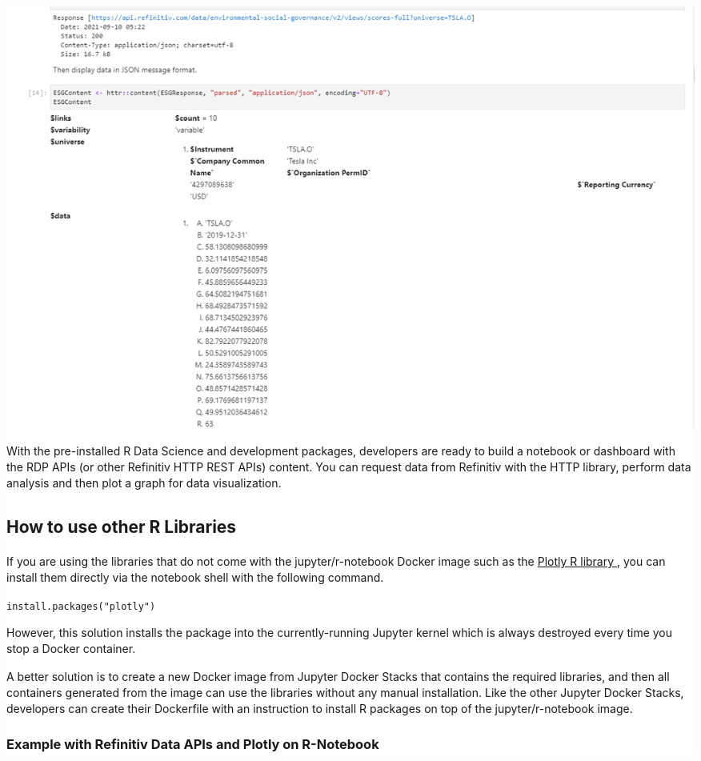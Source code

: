 ![Figure-11-b](images/11b_rdpapis_r_notebook.png "RDP APIs R notebook run result") 

With the pre-installed R Data Science and development packages, developers are ready to build a notebook or dashboard with the RDP APIs (or other Refinitiv HTTP REST APIs) content. You can request data from Refinitiv with the HTTP library, perform data analysis and then plot a graph for data visualization.

## <a id="r_install_libs"></a>How to use other R Libraries

If you are using the libraries that do not come with the jupyter/r-notebook Docker image such as the [Plotly R library ](https://plotly.com/r/), you can install them directly via the notebook shell with the following command.

```
install.packages("plotly")
```
However, this solution installs the package into the currently-running Jupyter kernel which is always destroyed every time you stop a Docker container. 

A better solution is to create a new Docker image from Jupyter Docker Stacks that contains the required libraries, and then all containers generated from the image can use the libraries without any manual installation. Like the other Jupyter Docker Stacks, developers can create their Dockerfile with an instruction to install R packages on top of the jupyter/r-notebook image.

### <a id="r_rdpapi_plotly"></a>Example with Refinitiv Data APIs and Plotly on R-Notebook
